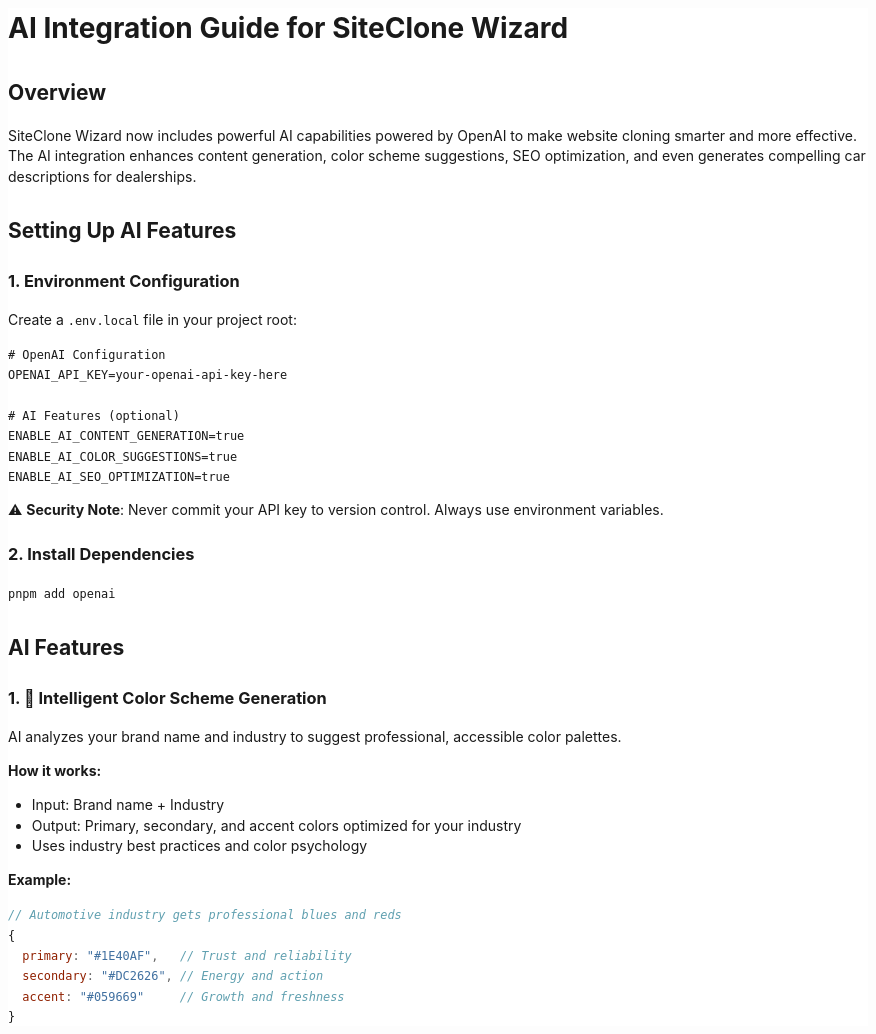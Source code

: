 # AI Integration Guide for SiteClone Wizard

## Overview

SiteClone Wizard now includes powerful AI capabilities powered by OpenAI to make website cloning smarter and more effective. The AI integration enhances content generation, color scheme suggestions, SEO optimization, and even generates compelling car descriptions for dealerships.

## Setting Up AI Features

### 1. Environment Configuration

Create a `.env.local` file in your project root:

```env
# OpenAI Configuration
OPENAI_API_KEY=your-openai-api-key-here

# AI Features (optional)
ENABLE_AI_CONTENT_GENERATION=true
ENABLE_AI_COLOR_SUGGESTIONS=true
ENABLE_AI_SEO_OPTIMIZATION=true
```

⚠️ **Security Note**: Never commit your API key to version control. Always use environment variables.

### 2. Install Dependencies

```bash
pnpm add openai
```

## AI Features

### 1. 🎨 Intelligent Color Scheme Generation

AI analyzes your brand name and industry to suggest professional, accessible color palettes.

**How it works:**

- Input: Brand name + Industry
- Output: Primary, secondary, and accent colors optimized for your industry
- Uses industry best practices and color psychology

**Example:**

```javascript
// Automotive industry gets professional blues and reds
{
  primary: "#1E40AF",   // Trust and reliability
  secondary: "#DC2626", // Energy and action
  accent: "#059669"     // Growth and freshness
}
```
